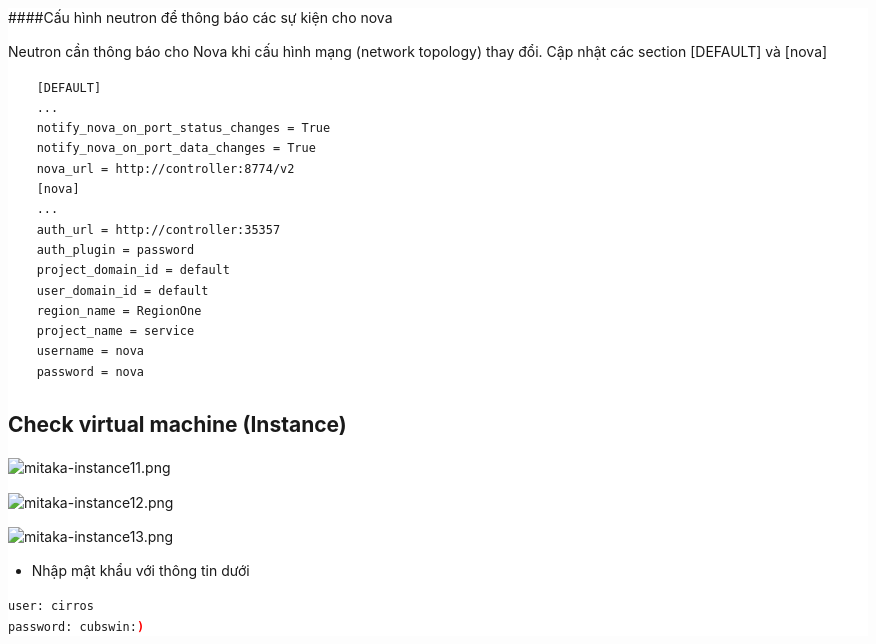 ####Cấu hình neutron để thông báo các sự kiện cho nova

Neutron cần thông báo cho Nova khi cấu hình mạng (network topology) thay đổi. Cập nhật các section [DEFAULT] và [nova] 
```sh
	[DEFAULT]
	...
	notify_nova_on_port_status_changes = True
	notify_nova_on_port_data_changes = True
	nova_url = http://controller:8774/v2
	[nova]
	...
	auth_url = http://controller:35357
	auth_plugin = password
	project_domain_id = default
	user_domain_id = default
	region_name = RegionOne
	project_name = service
	username = nova
	password = nova
```


## Check virtual machine (Instance)

![mitaka-instance11.png](./images/mitaka-instance11.png)

![mitaka-instance12.png](./images/mitaka-instance12.png)

![mitaka-instance13.png](./images/mitaka-instance13.png)
- Nhập mật khẩu với thông tin dưới
```sh
user: cirros
password: cubswin:)
```
